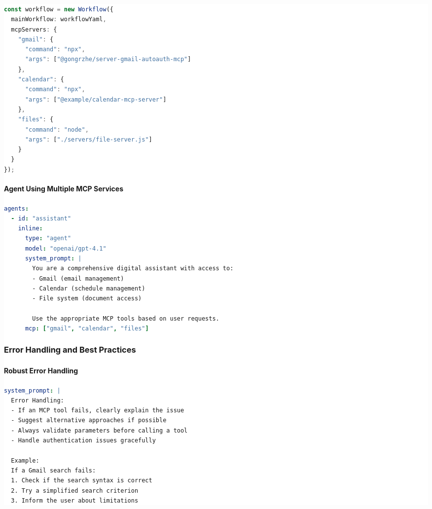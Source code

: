 ```typescript
const workflow = new Workflow({
  mainWorkflow: workflowYaml,
  mcpServers: {
    "gmail": {
      "command": "npx",
      "args": ["@gongrzhe/server-gmail-autoauth-mcp"]
    },
    "calendar": {
      "command": "npx",
      "args": ["@example/calendar-mcp-server"]
    },
    "files": {
      "command": "node",
      "args": ["./servers/file-server.js"]
    }
  }
});
```

#### Agent Using Multiple MCP Services

```yaml
agents:
  - id: "assistant"
    inline:
      type: "agent"
      model: "openai/gpt-4.1"
      system_prompt: |
        You are a comprehensive digital assistant with access to:
        - Gmail (email management)
        - Calendar (schedule management)
        - File system (document access)
        
        Use the appropriate MCP tools based on user requests.
      mcp: ["gmail", "calendar", "files"]
```

### Error Handling and Best Practices

#### Robust Error Handling

```yaml
system_prompt: |
  Error Handling:
  - If an MCP tool fails, clearly explain the issue
  - Suggest alternative approaches if possible
  - Always validate parameters before calling a tool
  - Handle authentication issues gracefully
  
  Example:
  If a Gmail search fails:
  1. Check if the search syntax is correct
  2. Try a simplified search criterion
  3. Inform the user about limitations
```
